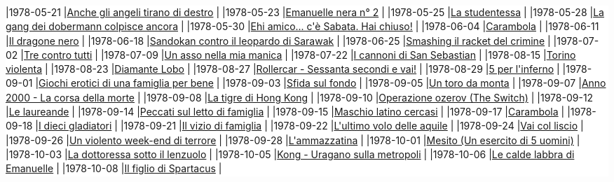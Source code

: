 |1978-05-21         |[Anche gli angeli tirano di destro](https://www.imdb.com/title/tt0071139/)               |
|1978-05-23         |[Emanuelle nera n° 2](https://www.imdb.com/title/tt0074474/)                             |
|1978-05-25         |[La studentessa](https://www.imdb.com/title/tt0147558/)                                  |
|1978-05-28         |[La gang dei dobermann colpisce ancora](https://www.imdb.com/title/tt0069944/)           |
|1978-05-30         |[Ehi amico... c'è Sabata. Hai chiuso!](https://www.imdb.com/title/tt0064916/)            |
|1978-06-04         |[Carambola](https://www.imdb.com/title/tt0069844/)                                       |
|1978-06-11         |[Il dragone nero](https://www.imdb.com/title/tt0202026/)                                 |
|1978-06-18         |[Sandokan contro il leopardo di Sarawak](https://www.imdb.com/title/tt0058546/)          |
|1978-06-25         |[Smashing il racket del crimine](https://www.imdb.com/title/tt0065826/)                  |
|1978-07-02         |[Tre contro tutti](https://www.imdb.com/title/tt0056470/)                                |
|1978-07-09         |[Un asso nella mia manica](https://www.imdb.com/title/tt0072600/)                        |
|1978-07-22         |[I cannoni di San Sebastian](https://www.imdb.com/title/tt0062713/)                      |
|1978-08-15         |[Torino violenta](https://www.imdb.com/title/tt0078408/)                                 |
|1978-08-23         |[Diamante Lobo](https://www.imdb.com/title/tt0074575/)                                   |
|1978-08-27         |[Rollercar - Sessanta secondi e vai!](https://www.imdb.com/title/tt0071571/)             |
|1978-08-29         |[5 per l'inferno](https://www.imdb.com/title/tt0062807/)                                 |
|1978-09-01         |[Giochi erotici di una famiglia per bene](https://www.imdb.com/title/tt0122505/)         |
|1978-09-03         |[Sfida sul fondo](https://www.imdb.com/title/tt0186536/)                                 |
|1978-09-05         |[Un toro da monta](https://www.imdb.com/title/tt0075340/)                                |
|1978-09-07         |[Anno 2000 - La corsa della morte](https://www.imdb.com/title/tt0072856/)                |
|1978-09-08         |[La tigre di Hong Kong](https://www.imdb.com/title/tt2173924/)                           |
|1978-09-10         |[Operazione ozerov (The Switch)](https://www.imdb.com/title/tt4716856/)                  |
|1978-09-12         |[Le laureande](https://www.imdb.com/title/tt1370411/)                                    |
|1978-09-14         |[Peccati sul letto di famiglia](https://www.imdb.com/title/tt0217779/)                   |
|1978-09-15         |[Maschio latino cercasi](https://www.imdb.com/title/tt0128330/)                          |
|1978-09-17         |[Carambola](https://www.imdb.com/title/tt0069844/)                                       |
|1978-09-18         |[I dieci gladiatori](https://www.imdb.com/title/tt0056997/)                              |
|1978-09-21         |[Il vizio di famiglia](https://www.imdb.com/title/tt0073870/)                            |
|1978-09-22         |[L'ultimo volo delle aquile](https://www.imdb.com/title/tt0142892/)                      |
|1978-09-24         |[Vai col liscio](https://www.imdb.com/title/tt0215297/)                                  |
|1978-09-26         |[Un violento week-end di terrore](https://www.imdb.com/title/tt0075922/)                 |
|1978-09-28         |[L'ammazzatina](https://www.imdb.com/title/tt0071132/)                                   |
|1978-10-01         |[Mesito (Un esercito di 5 uomini)](https://www.imdb.com/title/tt0064300/)                |
|1978-10-03         |[La dottoressa sotto il lenzuolo](https://www.imdb.com/title/tt0074427/)                 |
|1978-10-05         |[Kong - Uragano sulla metropoli](https://www.imdb.com/title/tt0060440/)                  |
|1978-10-06         |[Le calde labbra di Emanuelle](https://www.imdb.com/title/tt0071136/)                    |
|1978-10-08         |[Il figlio di Spartacus](https://www.imdb.com/title/tt0057060/)                          |